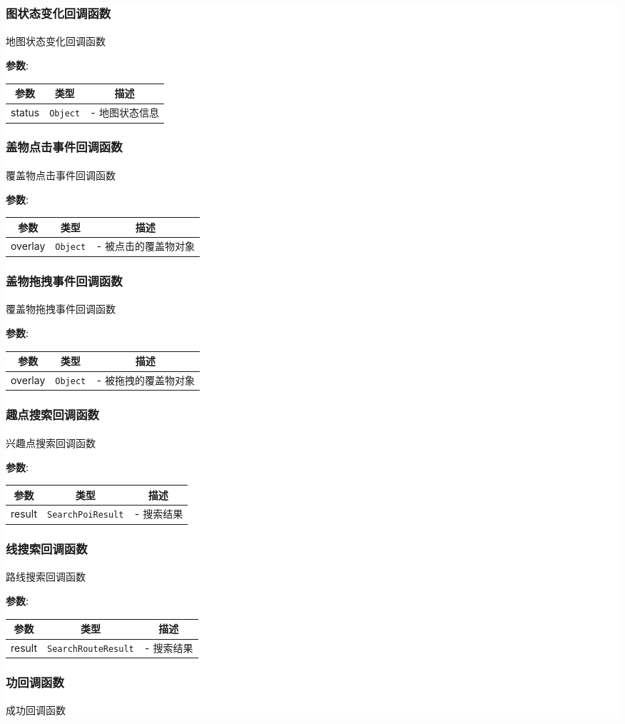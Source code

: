 ### 图状态变化回调函数

地图状态变化回调函数

**参数**:

| 参数 | 类型 | 描述 |
|------|------|------|
| status | `Object` | - 地图状态信息 |

### 盖物点击事件回调函数

覆盖物点击事件回调函数

**参数**:

| 参数 | 类型 | 描述 |
|------|------|------|
| overlay | `Object` | - 被点击的覆盖物对象 |

### 盖物拖拽事件回调函数

覆盖物拖拽事件回调函数

**参数**:

| 参数 | 类型 | 描述 |
|------|------|------|
| overlay | `Object` | - 被拖拽的覆盖物对象 |

### 趣点搜索回调函数

兴趣点搜索回调函数

**参数**:

| 参数 | 类型 | 描述 |
|------|------|------|
| result | `SearchPoiResult` | - 搜索结果 |

### 线搜索回调函数

路线搜索回调函数

**参数**:

| 参数 | 类型 | 描述 |
|------|------|------|
| result | `SearchRouteResult` | - 搜索结果 |

### 功回调函数

成功回调函数
